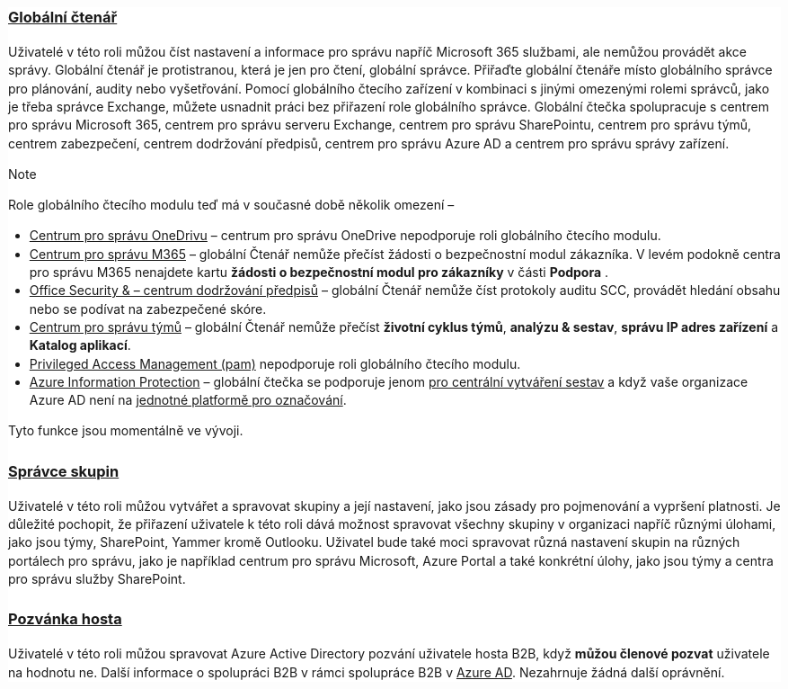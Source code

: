 ### <a name="global-reader"></a>[Globální čtenář](#global-reader-permissions)

Uživatelé v této roli můžou číst nastavení a informace pro správu napříč Microsoft 365 službami, ale nemůžou provádět akce správy. Globální čtenář je protistranou, která je jen pro čtení, globální správce. Přiřaďte globální čtenáře místo globálního správce pro plánování, audity nebo vyšetřování. Pomocí globálního čtecího zařízení v kombinaci s jinými omezenými rolemi správců, jako je třeba správce Exchange, můžete usnadnit práci bez přiřazení role globálního správce. Globální čtečka spolupracuje s centrem pro správu Microsoft 365, centrem pro správu serveru Exchange, centrem pro správu SharePointu, centrem pro správu týmů, centrem zabezpečení, centrem dodržování předpisů, centrem pro správu Azure AD a centrem pro správu správy zařízení.

> [!NOTE]
> Role globálního čtecího modulu teď má v současné době několik omezení –
>
>- [Centrum pro správu OneDrivu](https://admin.onedrive.com/) – centrum pro správu OneDrive nepodporuje roli globálního čtecího modulu.
>- [Centrum pro správu M365](https://admin.microsoft.com/Adminportal/Home#/homepage) – globální Čtenář nemůže přečíst žádosti o bezpečnostní modul zákazníka. V levém podokně centra pro správu M365 nenajdete kartu **žádosti o bezpečnostní modul pro zákazníky** v části **Podpora** .
>- [Office Security & – centrum dodržování předpisů](https://sip.protection.office.com/homepage) – globální Čtenář nemůže číst protokoly auditu SCC, provádět hledání obsahu nebo se podívat na zabezpečené skóre.
>- [Centrum pro správu týmů](https://admin.teams.microsoft.com) – globální Čtenář nemůže přečíst **životní cyklus týmů**, **analýzu & sestav**, **správu IP adres zařízení** a **Katalog aplikací**.
>- [Privileged Access Management (pam)](/office365/securitycompliance/privileged-access-management-overview) nepodporuje roli globálního čtecího modulu.
>- [Azure Information Protection](/azure/information-protection/what-is-information-protection) – globální čtečka se podporuje jenom [pro centrální vytváření sestav](/azure/information-protection/reports-aip) a když vaše organizace Azure AD není na [jednotné platformě pro označování](/azure/information-protection/faqs#how-can-i-determine-if-my-tenant-is-on-the-unified-labeling-platform).
>
> Tyto funkce jsou momentálně ve vývoji.
>

### <a name="groups-administrator"></a>[Správce skupin](#groups-administrator-permissions)

Uživatelé v této roli můžou vytvářet a spravovat skupiny a její nastavení, jako jsou zásady pro pojmenování a vypršení platnosti. Je důležité pochopit, že přiřazení uživatele k této roli dává možnost spravovat všechny skupiny v organizaci napříč různými úlohami, jako jsou týmy, SharePoint, Yammer kromě Outlooku. Uživatel bude také moci spravovat různá nastavení skupin na různých portálech pro správu, jako je například centrum pro správu Microsoft, Azure Portal a také konkrétní úlohy, jako jsou týmy a centra pro správu služby SharePoint.

### <a name="guest-inviter"></a>[Pozvánka hosta](#guest-inviter-permissions)

Uživatelé v této roli můžou spravovat Azure Active Directory pozvání uživatele hosta B2B, když **můžou členové pozvat** uživatele na hodnotu ne. Další informace o spolupráci B2B v rámci spolupráce B2B v [Azure AD](../external-identities/what-is-b2b.md). Nezahrnuje žádná další oprávnění.
